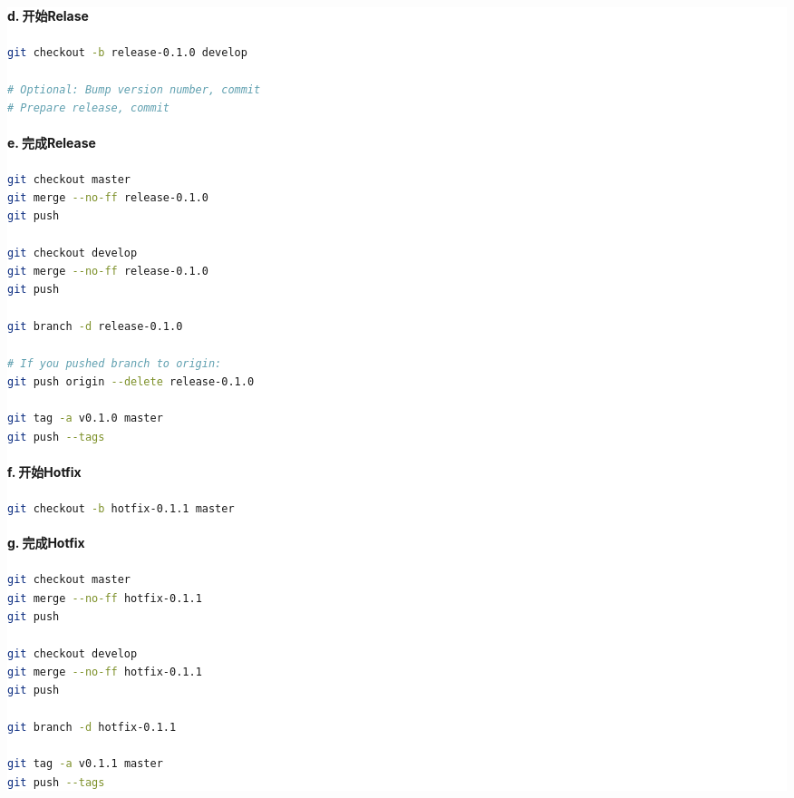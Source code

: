 #### d. 开始Relase

```bash
git checkout -b release-0.1.0 develop

# Optional: Bump version number, commit
# Prepare release, commit
```

#### e. 完成Release

```bash
git checkout master
git merge --no-ff release-0.1.0
git push

git checkout develop
git merge --no-ff release-0.1.0
git push

git branch -d release-0.1.0

# If you pushed branch to origin:
git push origin --delete release-0.1.0   

git tag -a v0.1.0 master
git push --tags
```

#### f. 开始Hotfix

```bash
git checkout -b hotfix-0.1.1 master
```

#### g. 完成Hotfix

```bash
git checkout master
git merge --no-ff hotfix-0.1.1
git push

git checkout develop
git merge --no-ff hotfix-0.1.1
git push

git branch -d hotfix-0.1.1

git tag -a v0.1.1 master
git push --tags
```

  [1]: http://blog.chinaunix.net/attachment/201402/19/10415985_139279770639pM.jpg
  [2]: http://images2015.cnblogs.com/blog/759200/201608/759200-20160806092734215-279978821.png
  [3]: http://nvie.com/posts/a-successful-git-branching-model/
  [4]: http://static.blinkfox.com/ghost/imagegit_flow.png